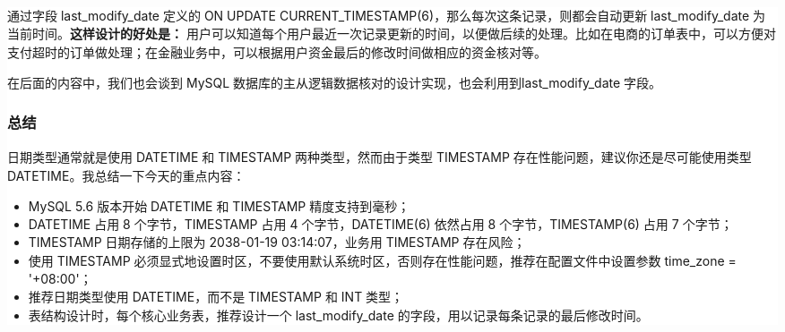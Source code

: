 通过字段 last_modify_date 定义的 ON UPDATE CURRENT_TIMESTAMP(6)，那么每次这条记录，则都会自动更新 last_modify_date 为当前时间。**这样设计的好处是：** 用户可以知道每个用户最近一次记录更新的时间，以便做后续的处理。比如在电商的订单表中，可以方便对支付超时的订单做处理；在金融业务中，可以根据用户资金最后的修改时间做相应的资金核对等。

在后面的内容中，我们也会谈到 MySQL 数据库的主从逻辑数据核对的设计实现，也会利用到last_modify_date 字段。

### 总结

日期类型通常就是使用 DATETIME 和 TIMESTAMP 两种类型，然而由于类型 TIMESTAMP 存在性能问题，建议你还是尽可能使用类型 DATETIME。我总结一下今天的重点内容：

- MySQL 5.6 版本开始 DATETIME 和 TIMESTAMP 精度支持到毫秒；
- DATETIME 占用 8 个字节，TIMESTAMP 占用 4 个字节，DATETIME(6) 依然占用 8 个字节，TIMESTAMP(6) 占用 7 个字节；
- TIMESTAMP 日期存储的上限为 2038-01-19 03:14:07，业务用 TIMESTAMP 存在风险；
- 使用 TIMESTAMP 必须显式地设置时区，不要使用默认系统时区，否则存在性能问题，推荐在配置文件中设置参数 time_zone = '+08:00'；
- 推荐日期类型使用 DATETIME，而不是 TIMESTAMP 和 INT 类型；
- 表结构设计时，每个核心业务表，推荐设计一个 last_modify_date 的字段，用以记录每条记录的最后修改时间。
